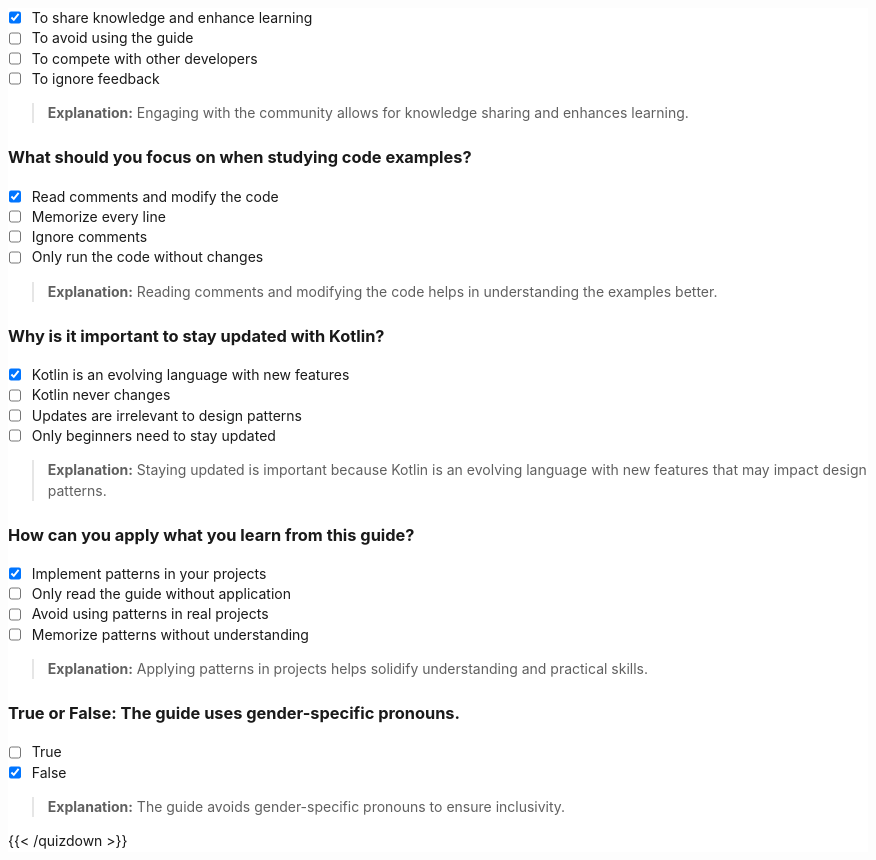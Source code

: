 - [x] To share knowledge and enhance learning
- [ ] To avoid using the guide
- [ ] To compete with other developers
- [ ] To ignore feedback

> **Explanation:** Engaging with the community allows for knowledge sharing and enhances learning.

### What should you focus on when studying code examples?

- [x] Read comments and modify the code
- [ ] Memorize every line
- [ ] Ignore comments
- [ ] Only run the code without changes

> **Explanation:** Reading comments and modifying the code helps in understanding the examples better.

### Why is it important to stay updated with Kotlin?

- [x] Kotlin is an evolving language with new features
- [ ] Kotlin never changes
- [ ] Updates are irrelevant to design patterns
- [ ] Only beginners need to stay updated

> **Explanation:** Staying updated is important because Kotlin is an evolving language with new features that may impact design patterns.

### How can you apply what you learn from this guide?

- [x] Implement patterns in your projects
- [ ] Only read the guide without application
- [ ] Avoid using patterns in real projects
- [ ] Memorize patterns without understanding

> **Explanation:** Applying patterns in projects helps solidify understanding and practical skills.

### True or False: The guide uses gender-specific pronouns.

- [ ] True
- [x] False

> **Explanation:** The guide avoids gender-specific pronouns to ensure inclusivity.

{{< /quizdown >}}
